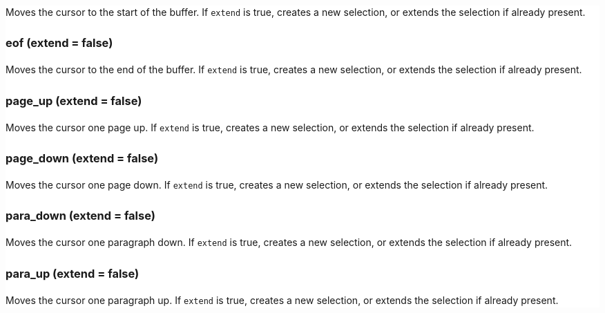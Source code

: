 Moves the cursor to the start of the buffer. If `extend` is true, creates a new
selection, or extends the selection if already present.

### eof (extend = false)

Moves the cursor to the end of the buffer. If `extend` is true, creates a new
selection, or extends the selection if already present.

### page_up (extend = false)

Moves the cursor one page up. If `extend` is true, creates a new selection, or
extends the selection if already present.

### page_down (extend = false)

Moves the cursor one page down. If `extend` is true, creates a new selection, or
extends the selection if already present.

### para_down (extend = false)

Moves the cursor one paragraph down. If `extend` is true, creates a new
selection, or extends the selection if already present.

### para_up (extend = false)

Moves the cursor one paragraph up. If `extend` is true, creates a new selection,
or extends the selection if already present.

[Editor]: editor.html
[Selection]: selection.html
